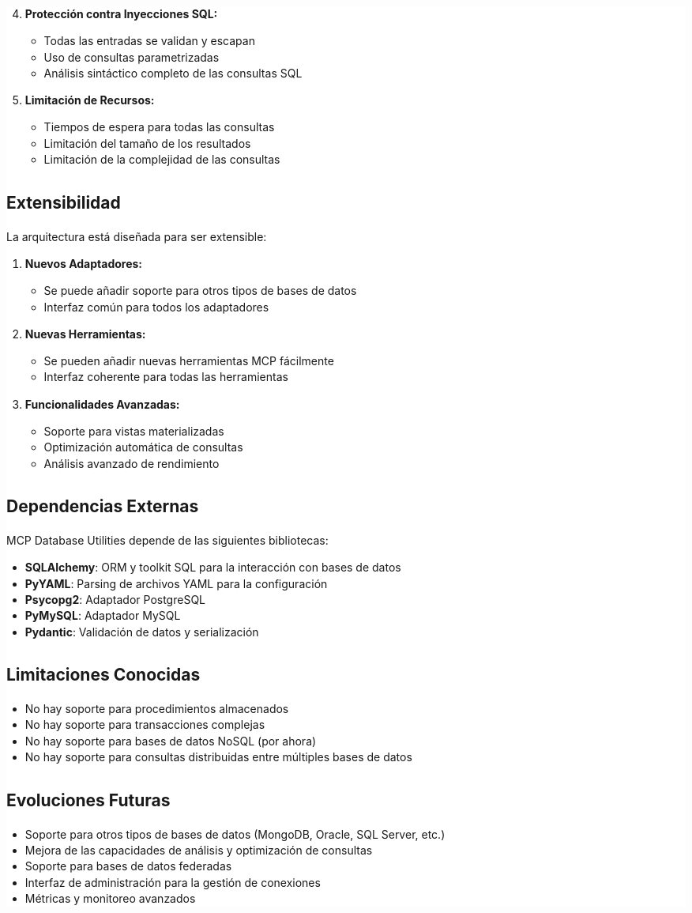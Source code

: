 4. **Protección contra Inyecciones SQL:**
   - Todas las entradas se validan y escapan
   - Uso de consultas parametrizadas
   - Análisis sintáctico completo de las consultas SQL

5. **Limitación de Recursos:**
   - Tiempos de espera para todas las consultas
   - Limitación del tamaño de los resultados
   - Limitación de la complejidad de las consultas

## Extensibilidad

La arquitectura está diseñada para ser extensible:

1. **Nuevos Adaptadores:**
   - Se puede añadir soporte para otros tipos de bases de datos
   - Interfaz común para todos los adaptadores

2. **Nuevas Herramientas:**
   - Se pueden añadir nuevas herramientas MCP fácilmente
   - Interfaz coherente para todas las herramientas

3. **Funcionalidades Avanzadas:**
   - Soporte para vistas materializadas
   - Optimización automática de consultas
   - Análisis avanzado de rendimiento

## Dependencias Externas

MCP Database Utilities depende de las siguientes bibliotecas:

- **SQLAlchemy**: ORM y toolkit SQL para la interacción con bases de datos
- **PyYAML**: Parsing de archivos YAML para la configuración
- **Psycopg2**: Adaptador PostgreSQL
- **PyMySQL**: Adaptador MySQL
- **Pydantic**: Validación de datos y serialización

## Limitaciones Conocidas

- No hay soporte para procedimientos almacenados
- No hay soporte para transacciones complejas
- No hay soporte para bases de datos NoSQL (por ahora)
- No hay soporte para consultas distribuidas entre múltiples bases de datos

## Evoluciones Futuras

- Soporte para otros tipos de bases de datos (MongoDB, Oracle, SQL Server, etc.)
- Mejora de las capacidades de análisis y optimización de consultas
- Soporte para bases de datos federadas
- Interfaz de administración para la gestión de conexiones
- Métricas y monitoreo avanzados
